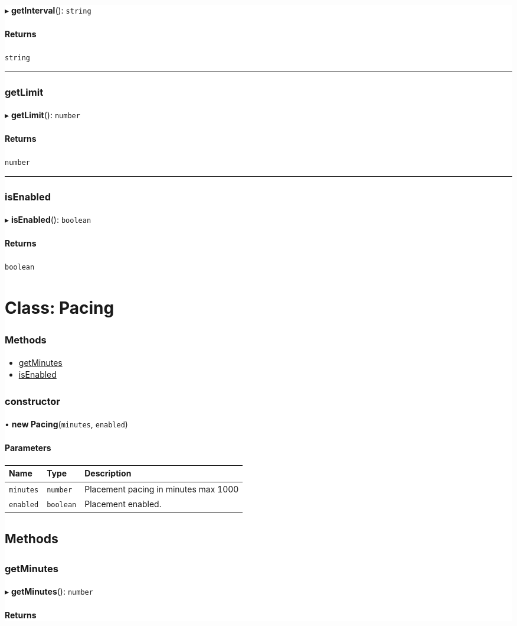 ▸ **getInterval**(): `string`

#### Returns

`string`

___

### getLimit

▸ **getLimit**(): `number`

#### Returns

`number`

___

### isEnabled

▸ **isEnabled**(): `boolean`

#### Returns

`boolean`

# Class: Pacing


### Methods

- [getMinutes](#getminutes)
- [isEnabled](#isenabled-2)


### constructor

• **new Pacing**(`minutes`, `enabled`)

#### Parameters

| Name | Type | Description |
| :------ | :------ | :------ |
| `minutes` | `number` | Placement pacing in minutes max 1000 |
| `enabled` | `boolean` | Placement enabled. |

## Methods

### getMinutes

▸ **getMinutes**(): `number`

#### Returns
